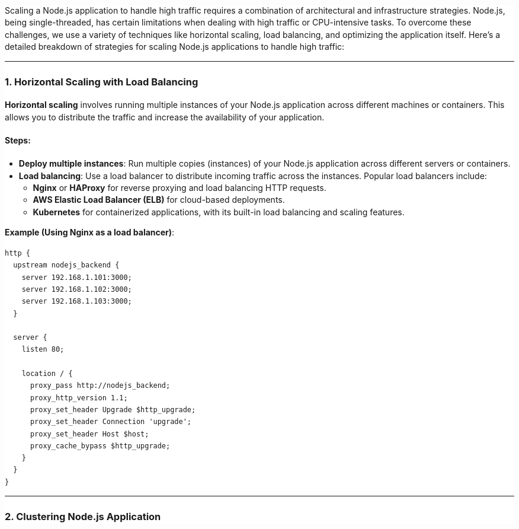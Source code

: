 Scaling a Node.js application to handle high traffic requires a combination of architectural and infrastructure strategies. Node.js, being single-threaded, has certain limitations when dealing with high traffic or CPU-intensive tasks. To overcome these challenges, we use a variety of techniques like horizontal scaling, load balancing, and optimizing the application itself. Here’s a detailed breakdown of strategies for scaling Node.js applications to handle high traffic:

---

### **1. Horizontal Scaling with Load Balancing**

**Horizontal scaling** involves running multiple instances of your Node.js application across different machines or containers. This allows you to distribute the traffic and increase the availability of your application.

#### **Steps**:

- **Deploy multiple instances**: Run multiple copies (instances) of your Node.js application across different servers or containers.
- **Load balancing**: Use a load balancer to distribute incoming traffic across the instances. Popular load balancers include:
  - **Nginx** or **HAProxy** for reverse proxying and load balancing HTTP requests.
  - **AWS Elastic Load Balancer (ELB)** for cloud-based deployments.
  - **Kubernetes** for containerized applications, with its built-in load balancing and scaling features.

**Example (Using Nginx as a load balancer)**:

```nginx
http {
  upstream nodejs_backend {
    server 192.168.1.101:3000;
    server 192.168.1.102:3000;
    server 192.168.1.103:3000;
  }

  server {
    listen 80;

    location / {
      proxy_pass http://nodejs_backend;
      proxy_http_version 1.1;
      proxy_set_header Upgrade $http_upgrade;
      proxy_set_header Connection 'upgrade';
      proxy_set_header Host $host;
      proxy_cache_bypass $http_upgrade;
    }
  }
}
```

---

### **2. Clustering Node.js Application**
